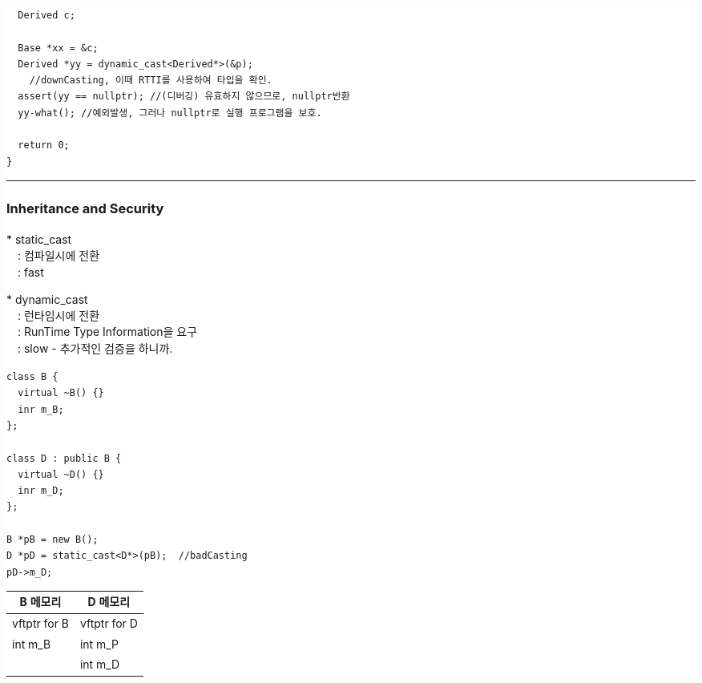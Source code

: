 ```{.cpp}
  Derived c;

  Base *xx = &c;
  Derived *yy = dynamic_cast<Derived*>(&p);
    //downCasting, 이때 RTTI를 사용하여 타입을 확인.
  assert(yy == nullptr); //(디버깅) 유효하지 않으므로, nullptr반환
  yy-what(); //예외발생, 그러나 nullptr로 실행 프로그램을 보호.

  return 0;
}
```

---

### Inheritance and Security

<p>
* static_cast
<br>&emsp;: 컴파일시에 전환
<br>&emsp;: fast
</p>

<p>
* dynamic_cast
<br>&emsp;: 런타임시에 전환
<br>&emsp;: RunTime Type Information을 요구
<br>&emsp;: slow - 추가적인 검증을 하니까.
</p>

```{.cpp}
class B {
  virtual ~B() {}
  inr m_B;
};

class D : public B {
  virtual ~D() {}
  inr m_D;
};

B *pB = new B();
D *pD = static_cast<D*>(pB);  //badCasting
pD->m_D;
```

|B 메모리|D 메모리|
|---|---|
|vftptr for B|vftptr for D|
|int m_B|int m_P|
||int m_D|
